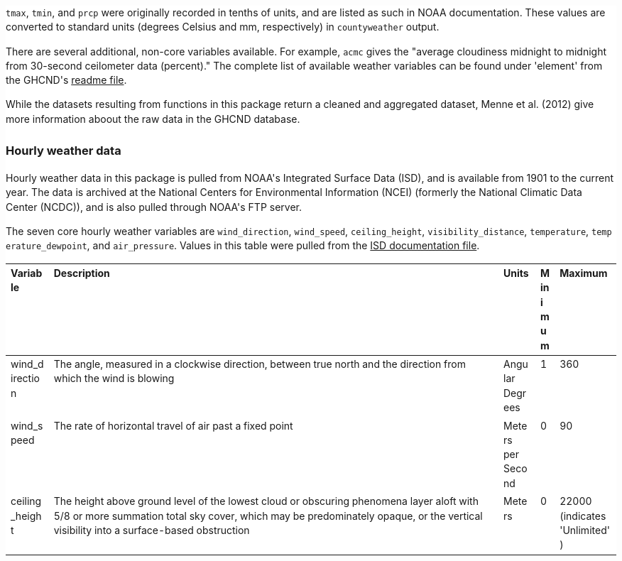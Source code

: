 `tmax`, `tmin`, and `prcp` were originally recorded in tenths of units, and are listed as such in NOAA documentation. These values are converted to standard units (degrees Celsius and mm, respectively) in `countyweather` output.

There are several additional, non-core variables available. For example, `acmc` gives the "average cloudiness midnight to midnight from 30-second ceilometer data (percent)." The complete list of available weather variables can be found under 'element' from the GHCND's [readme file](http://www1.ncdc.noaa.gov/pub/data/ghcn/daily/readme.txt).

While the datasets resulting from functions in this package return a cleaned and aggregated dataset, Menne et al. (2012) give more information aboout the raw data in the GHCND database.

### Hourly weather data

Hourly weather data in this package is pulled from NOAA's Integrated Surface Data (ISD), and is available from 1901 to the current year. The data is archived at the National Centers for Environmental Information (NCEI) (formerly the National Climatic Data Center (NCDC)), and is also pulled through NOAA's FTP server.

The seven core hourly weather variables are `wind_direction`, `wind_speed`, `ceiling_height`, `visibility_distance`, `temperature`, `temperature_dewpoint`, and `air_pressure`. Values in this table were pulled from the [ISD documentation file](ftp://ftp.ncdc.noaa.gov/pub/data/noaa/ish-format-document.pdf).

<table>
<colgroup>
<col width="7%" />
<col width="73%" />
<col width="6%" />
<col width="2%" />
<col width="10%" />
</colgroup>
<thead>
<tr class="header">
<th align="left">Variable</th>
<th align="left">Description</th>
<th align="left">Units</th>
<th align="left">Minimum</th>
<th align="left">Maximum</th>
</tr>
</thead>
<tbody>
<tr class="odd">
<td align="left">wind_direction</td>
<td align="left">The angle, measured in a clockwise direction, between true north and the direction from which the wind is blowing</td>
<td align="left">Angular Degrees</td>
<td align="left">1</td>
<td align="left">360</td>
</tr>
<tr class="even">
<td align="left">wind_speed</td>
<td align="left">The rate of horizontal travel of air past a fixed point</td>
<td align="left">Meters per Second</td>
<td align="left">0</td>
<td align="left">90</td>
</tr>
<tr class="odd">
<td align="left">ceiling_height</td>
<td align="left">The height above ground level of the lowest cloud or obscuring phenomena layer aloft with 5/8 or more summation total sky cover, which may be predominately opaque, or the vertical visibility into a surface-based obstruction</td>
<td align="left">Meters</td>
<td align="left">0</td>
<td align="left">22000 (indicates 'Unlimited')</td>
</tr>
